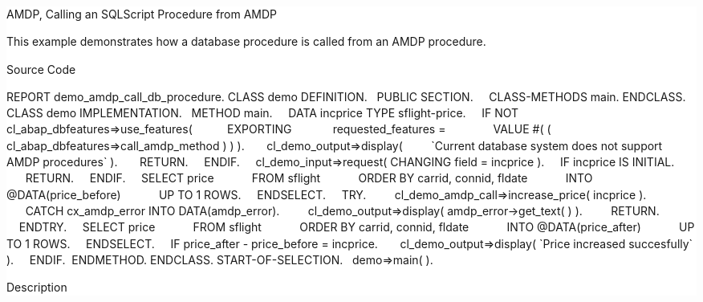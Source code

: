 AMDP, Calling an SQLScript Procedure from AMDP

This example demonstrates how a database procedure is called from an AMDP procedure.

Source Code

REPORT demo\_amdp\_call\_db\_procedure.
CLASS demo DEFINITION.
  PUBLIC SECTION.
    CLASS-METHODS main.
ENDCLASS.
CLASS demo IMPLEMENTATION.
  METHOD main.
    DATA incprice TYPE sflight-price.
    IF NOT cl\_abap\_dbfeatures=>use\_features(
          EXPORTING
            requested\_features =
              VALUE #( ( cl\_abap\_dbfeatures=>call\_amdp\_method ) ) ).
      cl\_demo\_output=>display(
        \`Current database system does not support AMDP procedures\` ).
      RETURN.
    ENDIF.
    cl\_demo\_input=>request( CHANGING field = incprice ).
    IF incprice IS INITIAL.
      RETURN.
    ENDIF.
    SELECT price
           FROM sflight
           ORDER BY carrid, connid, fldate
           INTO @DATA(price\_before)
           UP TO 1 ROWS.
    ENDSELECT.
    TRY.
        cl\_demo\_amdp\_call=>increase\_price( incprice ).
      CATCH cx\_amdp\_error INTO DATA(amdp\_error).
        cl\_demo\_output=>display( amdp\_error->get\_text( ) ).
        RETURN.
    ENDTRY.
    SELECT price
           FROM sflight
           ORDER BY carrid, connid, fldate
           INTO @DATA(price\_after)
           UP TO 1 ROWS.
    ENDSELECT.
    IF price\_after - price\_before = incprice.
      cl\_demo\_output=>display( \`Price increased succesfully\` ).
    ENDIF.  ENDMETHOD.
ENDCLASS.
START-OF-SELECTION.
  demo=>main( ).

Description
